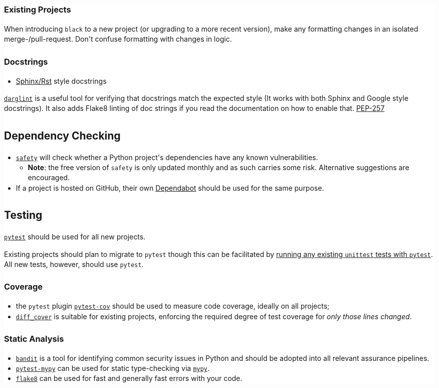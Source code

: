### Existing Projects

When introducing `black` to a new project (or upgrading to a more recent
version), make any formatting changes in an isolated merge-/pull-request. Don't
confuse formatting with changes in logic.

### Docstrings

- [Sphinx/Rst](https://sphinx-rtd-tutorial.readthedocs.io/en/latest/docstrings.html)
  style docstrings

[`darglint`](https://github.com/terrencepreilly/darglint) is a useful tool for
verifying that docstrings match the expected style (It works with both Sphinx
and Google style docstrings). It also adds Flake8 linting of doc strings if you
read the documentation on how to enable that.
[PEP-257](http://www.python.org/dev/peps/pep-0257/)

## Dependency Checking

- [`safety`](https://pyup.io/safety/) will check whether a Python project's
  dependencies have any known vulnerabilities.
  - **Note**: the free version of `safety` is only updated monthly and as such
    carries some risk. Alternative suggestions are encouraged.
- If a project is hosted on GitHub, their own
  [Dependabot](https://github.com/dependabot) should be used for the same
  purpose.

## Testing

[`pytest`](https://docs.pytest.org/) should be used for all new projects.

Existing projects should plan to migrate to `pytest` though this can be
facilitated by
[running any existing `unittest` tests with `pytest`](https://docs.pytest.org/en/6.2.x/unittest.html).
All new tests, however, should use `pytest`.

### Coverage

- the `pytest` plugin [`pytest-cov`](https://github.com/pytest-dev/pytest-cov)
  should be used to measure code coverage, ideally on all projects;
- [`diff_cover`](https://github.com/Bachmann1234/diff_cover) is suitable for
  existing projects, enforcing the required degree of test coverage for _only
  those lines changed_.

### Static Analysis

- [`bandit`](https://github.com/PyCQA/bandit) is a tool for identifying common
  security issues in Python and should be adopted into all relevant assurance
  pipelines.
- [`pytest-mypy`](https://github.com/dbader/pytest-mypy) can be used for static
  type-checking via [`mypy`](http://mypy-lang.org/).
- [`flake8`](https://flake8.pycqa.org/en/latest/) can be used for fast and
  generally fast errors with your code.
